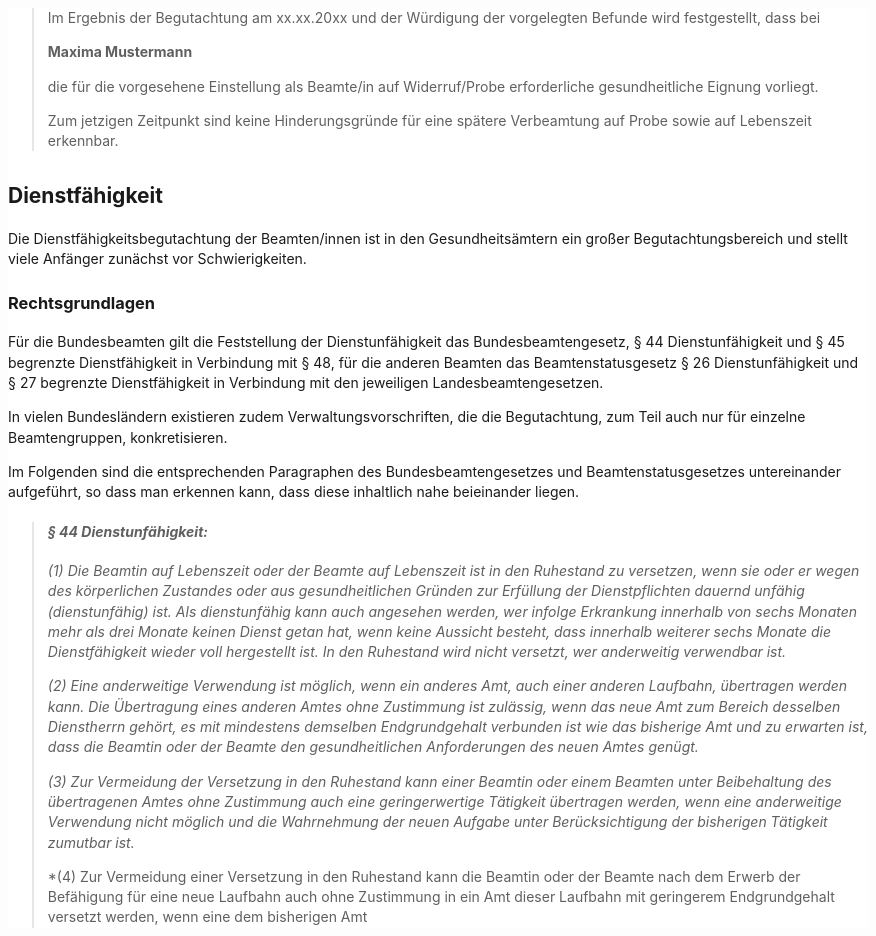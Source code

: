 > Im Ergebnis der Begutachtung am xx.xx.20xx und der Würdigung der
> vorgelegten Befunde wird festgestellt, dass bei
> 
> **Maxima Mustermann**
> 
> die für die vorgesehene Einstellung als Beamte/in auf Widerruf/Probe
> erforderliche gesundheitliche Eignung vorliegt.
> 
> Zum jetzigen Zeitpunkt sind keine Hinderungsgründe für eine spätere
> Verbeamtung auf Probe sowie auf Lebenszeit erkennbar.

## Dienstfähigkeit

Die Dienstfähigkeitsbegutachtung der Beamten/innen ist in den
Gesundheitsämtern ein großer Begutachtungsbereich und stellt viele
Anfänger zunächst vor Schwierigkeiten.

### Rechtsgrundlagen

Für die Bundesbeamten gilt die Feststellung der Dienstunfähigkeit das
Bundesbeamtengesetz, § 44 Dienstunfähigkeit und § 45 begrenzte
Dienstfähigkeit in Verbindung mit § 48, für die anderen Beamten das
Beamtenstatusgesetz § 26 Dienstunfähigkeit und § 27 begrenzte
Dienstfähigkeit in Verbindung mit den jeweiligen Landesbeamtengesetzen.

In vielen Bundesländern existieren zudem Verwaltungsvorschriften, die
die Begutachtung, zum Teil auch nur für einzelne Beamtengruppen,
konkretisieren.

Im Folgenden sind die entsprechenden Paragraphen des
Bundesbeamtengesetzes und Beamtenstatusgesetzes untereinander
aufgeführt, so dass man erkennen kann, dass diese inhaltlich nahe
beieinander liegen.

> #### *§ 44 Dienstunfähigkeit:*
> 
> *(1) Die Beamtin auf Lebenszeit oder der Beamte auf Lebenszeit ist in
> den Ruhestand zu versetzen, wenn sie oder er wegen des körperlichen
> Zustandes oder aus gesundheitlichen Gründen zur Erfüllung der
> Dienstpflichten dauernd unfähig (dienstunfähig) ist. Als dienstunfähig
> kann auch angesehen werden, wer infolge Erkrankung innerhalb von sechs
> Monaten mehr als drei Monate keinen Dienst getan hat, wenn keine
> Aussicht besteht, dass innerhalb weiterer sechs Monate die
> Dienstfähigkeit wieder voll hergestellt ist. In den Ruhestand wird
> nicht versetzt, wer anderweitig verwendbar ist.*
> 
> *(2) Eine anderweitige Verwendung ist möglich, wenn ein anderes Amt,
> auch einer anderen Laufbahn, übertragen werden kann. Die Übertragung
> eines anderen Amtes ohne Zustimmung ist zulässig, wenn das neue Amt
> zum Bereich desselben Dienstherrn gehört, es mit mindestens demselben
> Endgrundgehalt verbunden ist wie das bisherige Amt und zu erwarten
> ist, dass die Beamtin oder der Beamte den gesundheitlichen
> Anforderungen des neuen Amtes genügt.*
> 
> *(3) Zur Vermeidung der Versetzung in den Ruhestand kann einer Beamtin
> oder einem Beamten unter Beibehaltung des übertragenen Amtes ohne
> Zustimmung auch eine geringerwertige Tätigkeit übertragen werden, wenn
> eine anderweitige Verwendung nicht möglich und die Wahrnehmung der
> neuen Aufgabe unter Berücksichtigung der bisherigen Tätigkeit zumutbar
> ist.*
> 
> *(4) Zur Vermeidung einer Versetzung in den Ruhestand kann die Beamtin
> oder der Beamte nach dem Erwerb der Befähigung für eine neue Laufbahn
> auch ohne Zustimmung in ein Amt dieser Laufbahn mit geringerem
> Endgrundgehalt versetzt werden, wenn eine dem bisherigen Amt